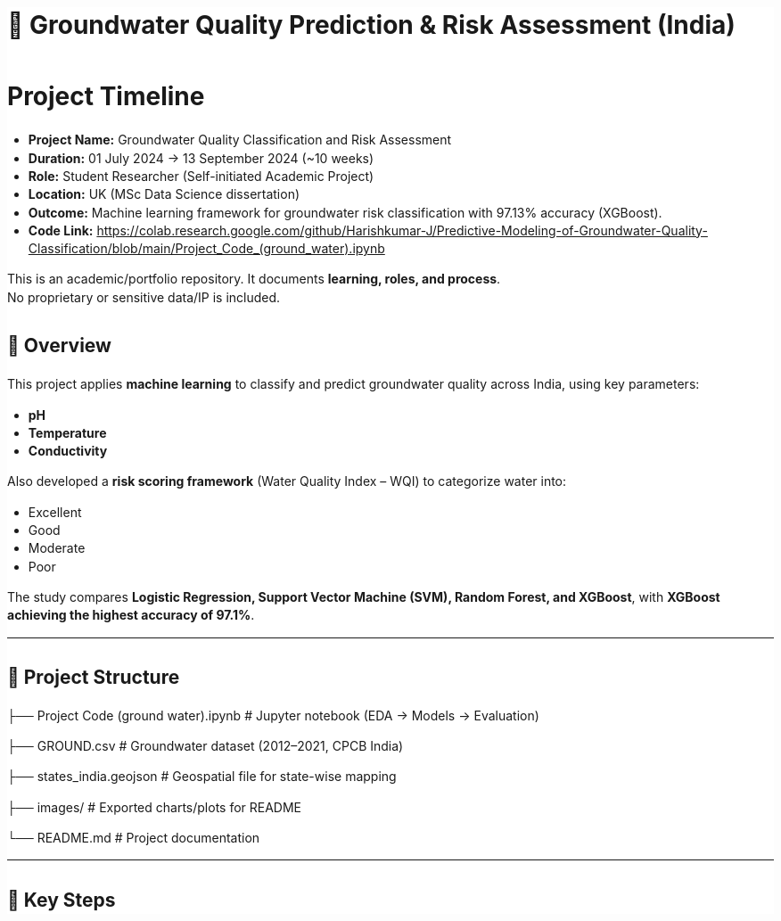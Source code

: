 # 🌊 Groundwater Quality Prediction & Risk Assessment (India)

# Project Timeline

- **Project Name:** Groundwater Quality Classification and Risk Assessment  
- **Duration:** 01 July 2024 → 13 September 2024 (~10 weeks)  
- **Role:** Student Researcher (Self-initiated Academic Project)  
- **Location:** UK (MSc Data Science dissertation)  
- **Outcome:** Machine learning framework for groundwater risk classification with 97.13% accuracy (XGBoost).
- **Code Link:** https://colab.research.google.com/github/Harishkumar-J/Predictive-Modeling-of-Groundwater-Quality-Classification/blob/main/Project_Code_(ground_water).ipynb

This is an academic/portfolio repository. It documents **learning, roles, and process**.  
No proprietary or sensitive data/IP is included.

## 🚀 Overview
This project applies **machine learning** to classify and predict groundwater quality across India, using key parameters:

- **pH**
- **Temperature**
- **Conductivity**

Also developed a **risk scoring framework** (Water Quality Index – WQI) to categorize water into:

- Excellent  
- Good  
- Moderate  
- Poor  

The study compares **Logistic Regression, Support Vector Machine (SVM), Random Forest, and XGBoost**, with **XGBoost achieving the highest accuracy of 97.1%**.

---

## 📂 Project Structure
├── Project Code (ground water).ipynb # Jupyter notebook (EDA → Models → Evaluation)

├── GROUND.csv # Groundwater dataset (2012–2021, CPCB India)

├── states_india.geojson # Geospatial file for state-wise mapping

├── images/ # Exported charts/plots for README

└── README.md # Project documentation


---

## 🔎 Key Steps
